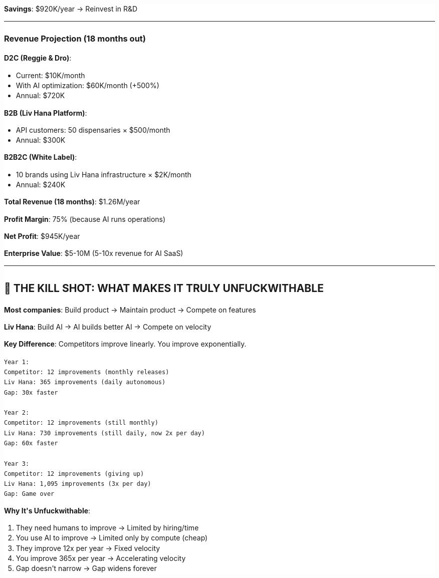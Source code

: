 **Savings**: $920K/year → Reinvest in R&D

---

### Revenue Projection (18 months out)

**D2C (Reggie & Dro)**:
- Current: $10K/month
- With AI optimization: $60K/month (+500%)
- Annual: $720K

**B2B (Liv Hana Platform)**:
- API customers: 50 dispensaries × $500/month
- Annual: $300K

**B2B2C (White Label)**:
- 10 brands using Liv Hana infrastructure × $2K/month
- Annual: $240K

**Total Revenue (18 months)**: $1.26M/year

**Profit Margin**: 75% (because AI runs operations)

**Net Profit**: $945K/year

**Enterprise Value**: $5-10M (5-10x revenue for AI SaaS)

---

## 🎯 THE KILL SHOT: WHAT MAKES IT TRULY UNFUCKWITHABLE

**Most companies**: Build product → Maintain product → Compete on features

**Liv Hana**: Build AI → AI builds better AI → Compete on velocity

**Key Difference**: Competitors improve linearly. You improve exponentially.

```
Year 1:
Competitor: 12 improvements (monthly releases)
Liv Hana: 365 improvements (daily autonomous)
Gap: 30x faster

Year 2:
Competitor: 12 improvements (still monthly)
Liv Hana: 730 improvements (still daily, now 2x per day)
Gap: 60x faster

Year 3:
Competitor: 12 improvements (giving up)
Liv Hana: 1,095 improvements (3x per day)
Gap: Game over
```

**Why It's Unfuckwithable**:
1. They need humans to improve → Limited by hiring/time
2. You use AI to improve → Limited only by compute (cheap)
3. They improve 12x per year → Fixed velocity
4. You improve 365x per year → Accelerating velocity
5. Gap doesn't narrow → Gap widens forever
